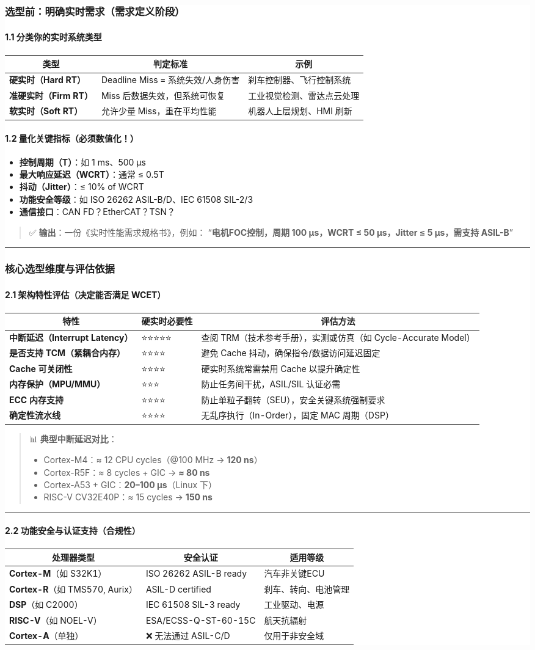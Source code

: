 
### 选型前：明确实时需求（需求定义阶段）

#### 1.1 分类你的实时系统类型
| 类型 | 判定标准 | 示例 |
|------|--------|------|
| **硬实时（Hard RT）** | Deadline Miss = 系统失效/人身伤害 | 刹车控制器、飞行控制系统 |
| **准硬实时（Firm RT）** | Miss 后数据失效，但系统可恢复 | 工业视觉检测、雷达点云处理 |
| **软实时（Soft RT）** | 允许少量 Miss，重在平均性能 | 机器人上层规划、HMI 刷新 |

#### 1.2 量化关键指标（必须数值化！）
- **控制周期（T）**：如 1 ms、500 μs
- **最大响应延迟（WCRT）**：通常 ≤ 0.5T
- **抖动（Jitter）**：≤ 10% of WCRT
- **功能安全等级**：如 ISO 26262 ASIL-B/D、IEC 61508 SIL-2/3
- **通信接口**：CAN FD？EtherCAT？TSN？

> ✅ **输出**：一份《实时性能需求规格书》，例如：
> “**电机FOC控制，周期 100 μs，WCRT ≤ 50 μs，Jitter ≤ 5 μs，需支持 ASIL-B**”

---

### 核心选型维度与评估依据

#### 2.1 架构特性评估（决定能否满足 WCET）

| 特性 | 硬实时必要性 | 评估方法 |
|------|------------|--------|
| **中断延迟（Interrupt Latency）** | ⭐⭐⭐⭐⭐ | 查阅 TRM（技术参考手册），实测或仿真（如 Cycle-Accurate Model） |
| **是否支持 TCM（紧耦合内存）** | ⭐⭐⭐⭐ | 避免 Cache 抖动，确保指令/数据访问延迟固定 |
| **Cache 可关闭性** | ⭐⭐⭐⭐ | 硬实时系统常需禁用 Cache 以提升确定性 |
| **内存保护（MPU/MMU）** | ⭐⭐⭐ | 防止任务间干扰，ASIL/SIL 认证必需 |
| **ECC 内存支持** | ⭐⭐⭐⭐ | 防止单粒子翻转（SEU），安全关键系统强制要求 |
| **确定性流水线** | ⭐⭐⭐⭐ | 无乱序执行（In-Order），固定 MAC 周期（DSP） |

> 📊 **典型中断延迟对比**：
> - Cortex-M4：≈ 12 CPU cycles（@100 MHz → **120 ns**）
> - Cortex-R5F：≈ 8 cycles + GIC → **≈ 80 ns**
> - Cortex-A53 + GIC：**20–100 μs**（Linux 下）
> - RISC-V CV32E40P：≈ 15 cycles → **150 ns**

---

#### 2.2 功能安全与认证支持（合规性）

| 处理器类型 | 安全认证 | 适用等级 |
|----------|--------|--------|
| **Cortex-M**（如 S32K1） | ISO 26262 ASIL-B ready | 汽车非关键ECU |
| **Cortex-R**（如 TMS570, Aurix） | ASIL-D certified | 刹车、转向、电池管理 |
| **DSP**（如 C2000） | IEC 61508 SIL-3 ready | 工业驱动、电源 |
| **RISC-V**（如 NOEL-V） | ESA/ECSS-Q-ST-60-15C | 航天抗辐射 |
| **Cortex-A**（单独） | ❌ 无法通过 ASIL-C/D | 仅用于非安全域 |
